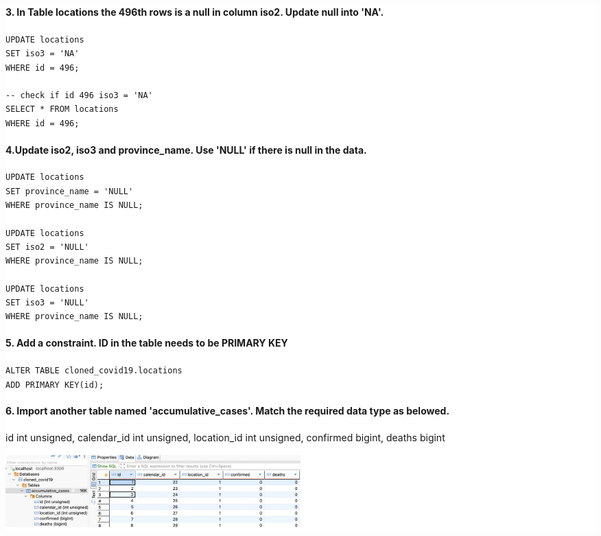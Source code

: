 #### 3. In Table locations the 496th rows is a null in column iso2. Update null into 'NA'.

```
UPDATE locations
SET iso3 = 'NA'
WHERE id = 496;

-- check if id 496 iso3 = 'NA'
SELECT * FROM locations
WHERE id = 496;
```

#### 4.Update iso2, iso3 and province_name. Use 'NULL' if there is null in the data.
```
UPDATE locations
SET province_name = 'NULL'
WHERE province_name IS NULL;

UPDATE locations
SET iso2 = 'NULL'
WHERE province_name IS NULL;

UPDATE locations
SET iso3 = 'NULL'
WHERE province_name IS NULL;
```
#### 5. Add a constraint. ID in the table needs to be PRIMARY KEY
```
ALTER TABLE cloned_covid19.locations
ADD PRIMARY KEY(id);
```

#### 6. Import another table named 'accumulative_cases'. Match the required data type as belowed.

id int unsigned,
calendar_id int unsigned,
location_id int unsigned,
confirmed bigint,
deaths bigint

<img src="pictures/02.png" width="50%">
